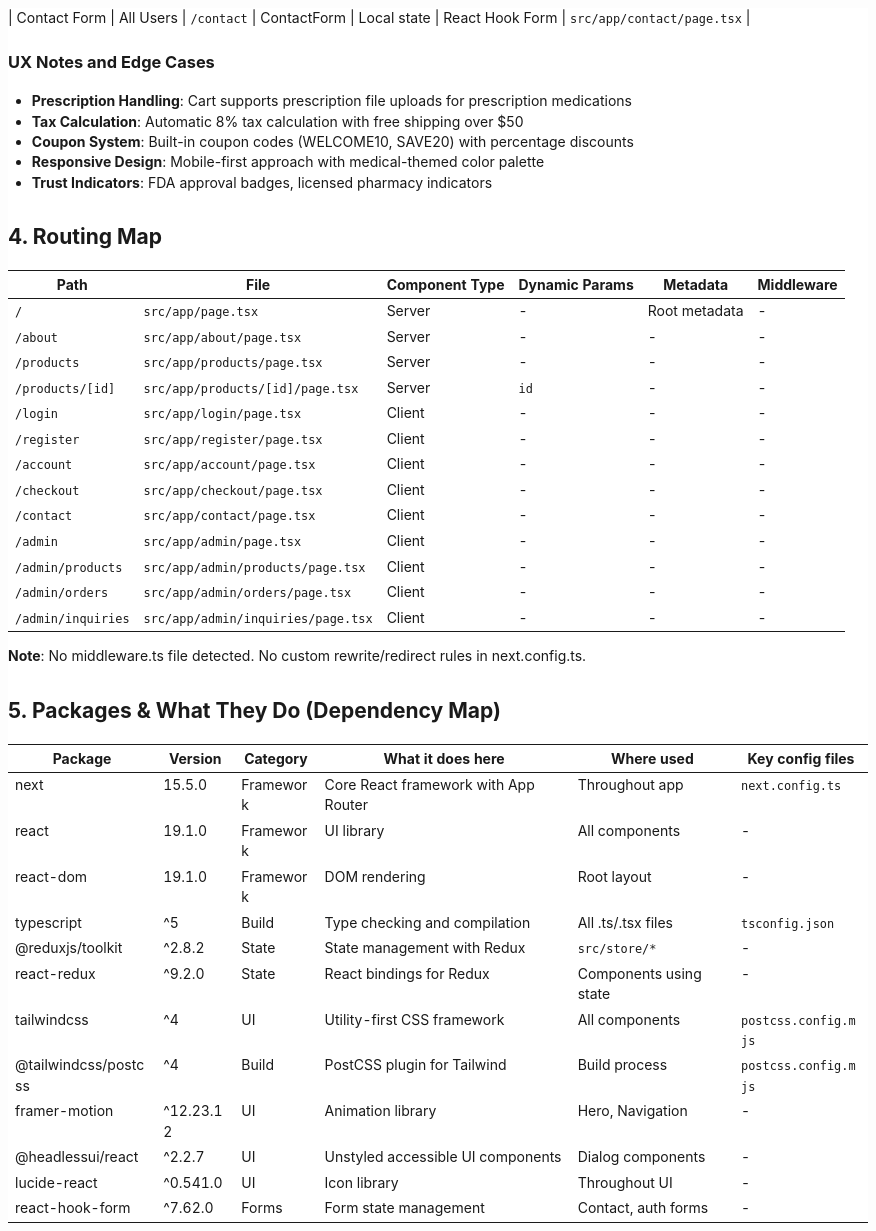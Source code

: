 | Contact Form | All Users | `/contact` | ContactForm | Local state | React Hook Form | `src/app/contact/page.tsx` |

### UX Notes and Edge Cases
- **Prescription Handling**: Cart supports prescription file uploads for prescription medications
- **Tax Calculation**: Automatic 8% tax calculation with free shipping over $50
- **Coupon System**: Built-in coupon codes (WELCOME10, SAVE20) with percentage discounts
- **Responsive Design**: Mobile-first approach with medical-themed color palette
- **Trust Indicators**: FDA approval badges, licensed pharmacy indicators

## 4. Routing Map

| Path | File | Component Type | Dynamic Params | Metadata | Middleware |
|------|------|---------------|----------------|----------|------------|
| `/` | `src/app/page.tsx` | Server | - | Root metadata | - |
| `/about` | `src/app/about/page.tsx` | Server | - | - | - |
| `/products` | `src/app/products/page.tsx` | Server | - | - | - |
| `/products/[id]` | `src/app/products/[id]/page.tsx` | Server | `id` | - | - |
| `/login` | `src/app/login/page.tsx` | Client | - | - | - |
| `/register` | `src/app/register/page.tsx` | Client | - | - | - |
| `/account` | `src/app/account/page.tsx` | Client | - | - | - |
| `/checkout` | `src/app/checkout/page.tsx` | Client | - | - | - |
| `/contact` | `src/app/contact/page.tsx` | Client | - | - | - |
| `/admin` | `src/app/admin/page.tsx` | Client | - | - | - |
| `/admin/products` | `src/app/admin/products/page.tsx` | Client | - | - | - |
| `/admin/orders` | `src/app/admin/orders/page.tsx` | Client | - | - | - |
| `/admin/inquiries` | `src/app/admin/inquiries/page.tsx` | Client | - | - | - |

**Note**: No middleware.ts file detected. No custom rewrite/redirect rules in next.config.ts.

## 5. Packages & What They Do (Dependency Map)

| Package | Version | Category | What it does here | Where used | Key config files |
|---------|---------|----------|------------------|------------|------------------|
| next | 15.5.0 | Framework | Core React framework with App Router | Throughout app | `next.config.ts` |
| react | 19.1.0 | Framework | UI library | All components | - |
| react-dom | 19.1.0 | Framework | DOM rendering | Root layout | - |
| typescript | ^5 | Build | Type checking and compilation | All .ts/.tsx files | `tsconfig.json` |
| @reduxjs/toolkit | ^2.8.2 | State | State management with Redux | `src/store/*` | - |
| react-redux | ^9.2.0 | State | React bindings for Redux | Components using state | - |
| tailwindcss | ^4 | UI | Utility-first CSS framework | All components | `postcss.config.mjs` |
| @tailwindcss/postcss | ^4 | Build | PostCSS plugin for Tailwind | Build process | `postcss.config.mjs` |
| framer-motion | ^12.23.12 | UI | Animation library | Hero, Navigation | - |
| @headlessui/react | ^2.2.7 | UI | Unstyled accessible UI components | Dialog components | - |
| lucide-react | ^0.541.0 | UI | Icon library | Throughout UI | - |
| react-hook-form | ^7.62.0 | Forms | Form state management | Contact, auth forms | - |